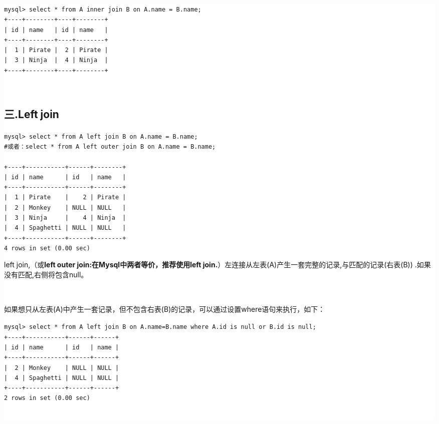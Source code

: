 <pre><code>mysql&gt; select * from A inner join B on A.name = B.name;
+----+--------+----+--------+
| id | name   | id | name   |
+----+--------+----+--------+
|  1 | Pirate |  2 | Pirate |
|  3 | Ninja  |  4 | Ninja  |
+----+--------+----+--------+
</code></pre>

<p><img src="http://images.cnblogs.com/cnblogs_com/BeginMan/486940/o_sql1.png" alt="" /></p>

<h2>三.Left join</h2>

<pre><code>mysql&gt; select * from A left join B on A.name = B.name;
#或者：select * from A left outer join B on A.name = B.name;

+----+-----------+------+--------+
| id | name      | id   | name   |
+----+-----------+------+--------+
|  1 | Pirate    |    2 | Pirate |
|  2 | Monkey    | NULL | NULL   |
|  3 | Ninja     |    4 | Ninja  |
|  4 | Spaghetti | NULL | NULL   |
+----+-----------+------+--------+
4 rows in set (0.00 sec)
</code></pre>

<p>left join,（或<strong>left outer join:在Mysql中两者等价，推荐使用left join.</strong>）左连接从左表(A)产生一套完整的记录,与匹配的记录(右表(B)) .如果没有匹配,右侧将包含null。</p>

<p><img src="http://images.cnblogs.com/cnblogs_com/BeginMan/486940/o_sql3.png" alt="" /></p>

<p>如果想只从左表(A)中产生一套记录，但不包含右表(B)的记录，可以通过设置where语句来执行，如下：</p>

<pre><code>mysql&gt; select * from A left join B on A.name=B.name where A.id is null or B.id is null;
+----+-----------+------+------+
| id | name      | id   | name |
+----+-----------+------+------+
|  2 | Monkey    | NULL | NULL |
|  4 | Spaghetti | NULL | NULL |
+----+-----------+------+------+
2 rows in set (0.00 sec)
</code></pre>

<p><img src="http://images.cnblogs.com/cnblogs_com/BeginMan/486940/o_sql4.png" alt="" /></p>
